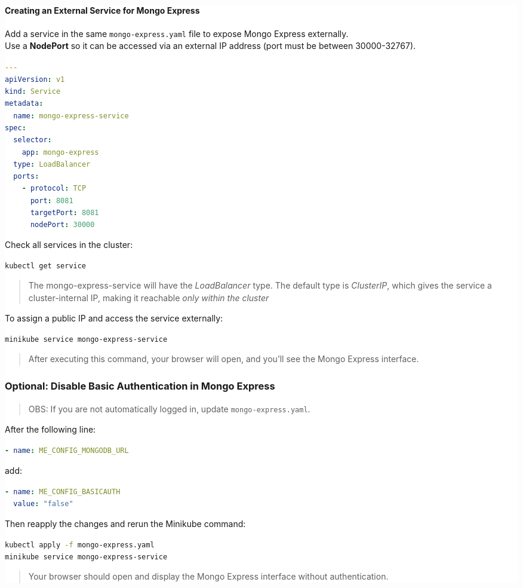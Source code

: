 #### Creating an External Service for Mongo Express

Add a service in the same `mongo-express.yaml` file to expose Mongo Express externally.  
Use a **NodePort** so it can be accessed via an external IP address (port must be between 30000-32767).

```yaml
---
apiVersion: v1
kind: Service
metadata:
  name: mongo-express-service
spec:
  selector: 
    app: mongo-express
  type: LoadBalancer
  ports:
    - protocol: TCP
      port: 8081
      targetPort: 8081
      nodePort: 30000
```

Check all services in the cluster:
```bash
kubectl get service
```

> The mongo-express-service will have the *LoadBalancer* type.
> The default type is *ClusterIP*, which gives the service a cluster-internal IP, making it reachable *only within the cluster*

To assign a public IP and access the service externally:
```bash
minikube service mongo-express-service
```

> After executing this command, your browser will open, and you’ll see the Mongo Express interface.

### Optional: Disable Basic Authentication in Mongo Express

> OBS: If you are not automatically logged in, update `mongo-express.yaml`.

After the following line:

```yaml
- name: ME_CONFIG_MONGODB_URL
```

add:
```yaml
- name: ME_CONFIG_BASICAUTH
  value: "false"
```

Then reapply the changes and rerun the Minikube command:
```bash
kubectl apply -f mongo-express.yaml
minikube service mongo-express-service
```

> Your browser should open and display the Mongo Express interface without authentication.
